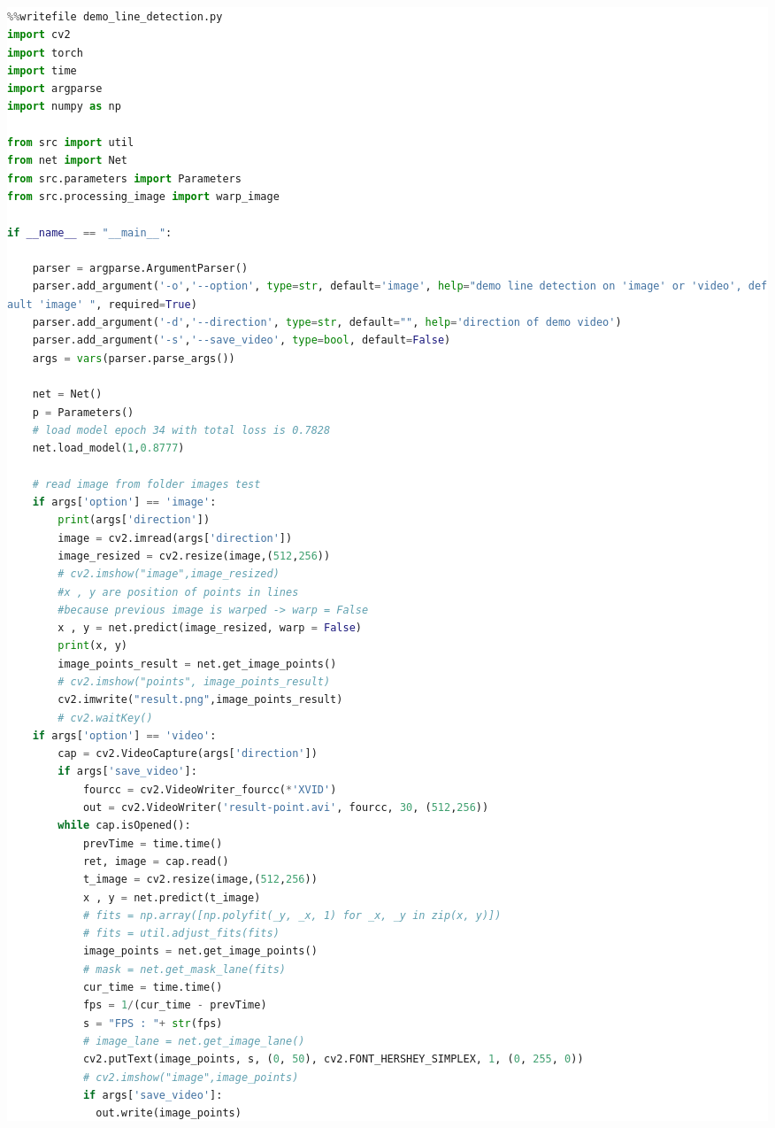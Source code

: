 
```python
%%writefile demo_line_detection.py
import cv2
import torch 
import time
import argparse
import numpy as np

from src import util
from net import Net
from src.parameters import Parameters
from src.processing_image import warp_image

if __name__ == "__main__":

    parser = argparse.ArgumentParser()
    parser.add_argument('-o','--option', type=str, default='image', help="demo line detection on 'image' or 'video', default 'image' ", required=True)
    parser.add_argument('-d','--direction', type=str, default="", help='direction of demo video')
    parser.add_argument('-s','--save_video', type=bool, default=False)
    args = vars(parser.parse_args())
    
    net = Net()
    p = Parameters()
    # load model epoch 34 with total loss is 0.7828
    net.load_model(1,0.8777)

    # read image from folder images test
    if args['option'] == 'image':
        print(args['direction'])
        image = cv2.imread(args['direction'])
        image_resized = cv2.resize(image,(512,256))
        # cv2.imshow("image",image_resized)
        #x , y are position of points in lines 
        #because previous image is warped -> warp = False
        x , y = net.predict(image_resized, warp = False)
        print(x, y)
        image_points_result = net.get_image_points()
        # cv2.imshow("points", image_points_result)
        cv2.imwrite("result.png",image_points_result)
        # cv2.waitKey()
    if args['option'] == 'video':
        cap = cv2.VideoCapture(args['direction'])
        if args['save_video']:
            fourcc = cv2.VideoWriter_fourcc(*'XVID')
            out = cv2.VideoWriter('result-point.avi', fourcc, 30, (512,256))
        while cap.isOpened():
            prevTime = time.time()
            ret, image = cap.read()
            t_image = cv2.resize(image,(512,256))
            x , y = net.predict(t_image)
            # fits = np.array([np.polyfit(_y, _x, 1) for _x, _y in zip(x, y)])
            # fits = util.adjust_fits(fits)
            image_points = net.get_image_points()
            # mask = net.get_mask_lane(fits)
            cur_time = time.time()
            fps = 1/(cur_time - prevTime)
            s = "FPS : "+ str(fps)
            # image_lane = net.get_image_lane()
            cv2.putText(image_points, s, (0, 50), cv2.FONT_HERSHEY_SIMPLEX, 1, (0, 255, 0))
            # cv2.imshow("image",image_points)
            if args['save_video']:
              out.write(image_points)
```
